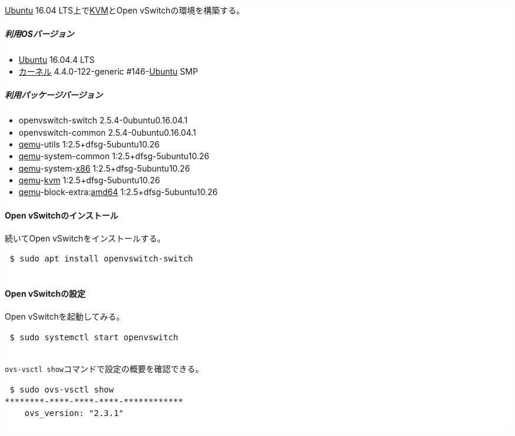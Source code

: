 
<p><a class="keyword" href="http://d.hatena.ne.jp/keyword/Ubuntu">Ubuntu</a> 16.04 LTS上で<a class="keyword" href="http://d.hatena.ne.jp/keyword/KVM">KVM</a>とOpen vSwitchの環境を構築する。</p>

<h5>利用OSバージョン</h5>


<ul>
    <li>
<a class="keyword" href="http://d.hatena.ne.jp/keyword/Ubuntu">Ubuntu</a> 16.04.4 LTS</li>
    <li>
<a class="keyword" href="http://d.hatena.ne.jp/keyword/%A5%AB%A1%BC%A5%CD%A5%EB">カーネル</a> 4.4.0-122-generic #146-<a class="keyword" href="http://d.hatena.ne.jp/keyword/Ubuntu">Ubuntu</a> SMP</li>
</ul>


<h5>利用パッケージバージョン</h5>


<ul>
    <li>openvswitch-switch 2.5.4-0ubuntu0.16.04.1</li>
    <li>openvswitch-common 2.5.4-0ubuntu0.16.04.1</li>
    <li>
<a class="keyword" href="http://d.hatena.ne.jp/keyword/qemu">qemu</a>-utils 1:2.5+dfsg-5ubuntu10.26</li>
    <li>
<a class="keyword" href="http://d.hatena.ne.jp/keyword/qemu">qemu</a>-system-common 1:2.5+dfsg-5ubuntu10.26</li>
    <li>
<a class="keyword" href="http://d.hatena.ne.jp/keyword/qemu">qemu</a>-system-<a class="keyword" href="http://d.hatena.ne.jp/keyword/x86">x86</a> 1:2.5+dfsg-5ubuntu10.26</li>
    <li>
<a class="keyword" href="http://d.hatena.ne.jp/keyword/qemu">qemu</a>-<a class="keyword" href="http://d.hatena.ne.jp/keyword/kvm">kvm</a> 1:2.5+dfsg-5ubuntu10.26</li>
    <li>
<a class="keyword" href="http://d.hatena.ne.jp/keyword/qemu">qemu</a>-block-extra:<a class="keyword" href="http://d.hatena.ne.jp/keyword/amd64">amd64</a> 1:2.5+dfsg-5ubuntu10.26</li>
</ul>


<h4>Open vSwitchのインストール</h4>


<p>続いてOpen vSwitchをインストールする。</p>

<pre class="terminal"> $ sudo apt install openvswitch-switch
 </pre>


<h4>Open vSwitchの設定</h4>


<p>Open vSwitchを起動してみる。</p>

<pre class="terminal"> $ sudo systemctl start openvswitch
 </pre>


<p><code>ovs-vsctl show</code>コマンドで設定の概要を確認できる。</p>

<pre class="terminal"> $ sudo ovs-vsctl show
********-****-****-****-************
    ovs_version: "2.3.1"
 </pre>
